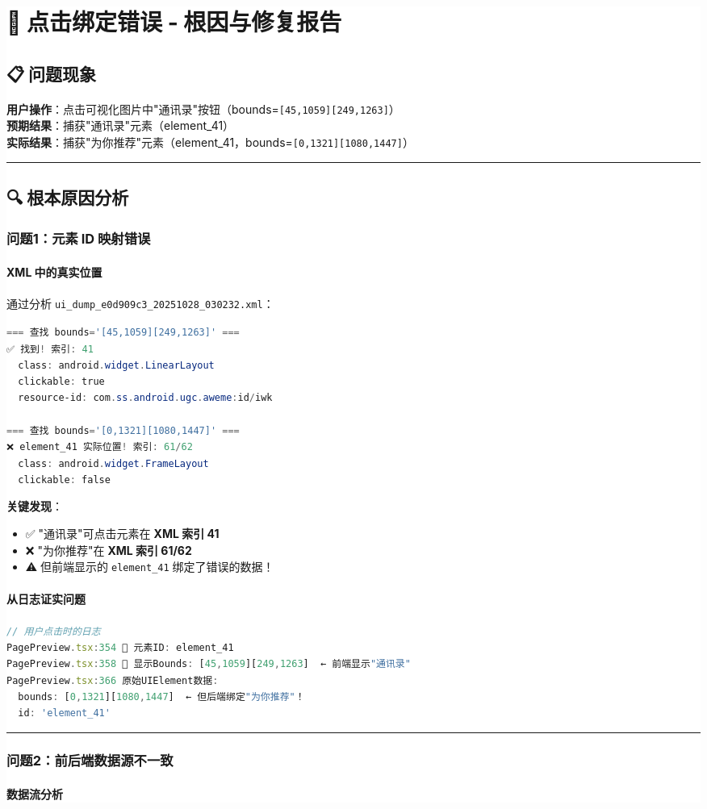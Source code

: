 # 🐛 点击绑定错误 - 根因与修复报告

## 📋 问题现象

**用户操作**：点击可视化图片中"通讯录"按钮（bounds=`[45,1059][249,1263]`）  
**预期结果**：捕获"通讯录"元素（element_41）  
**实际结果**：捕获"为你推荐"元素（element_41，bounds=`[0,1321][1080,1447]`）

---

## 🔍 根本原因分析

### 问题1：元素 ID 映射错误

#### XML 中的真实位置

通过分析 `ui_dump_e0d909c3_20251028_030232.xml`：

```powershell
=== 查找 bounds='[45,1059][249,1263]' ===
✅ 找到! 索引: 41
  class: android.widget.LinearLayout
  clickable: true
  resource-id: com.ss.android.ugc.aweme:id/iwk

=== 查找 bounds='[0,1321][1080,1447]' ===
❌ element_41 实际位置! 索引: 61/62
  class: android.widget.FrameLayout
  clickable: false
```

**关键发现**：
- ✅ "通讯录"可点击元素在 **XML 索引 41**
- ❌ "为你推荐"在 **XML 索引 61/62**
- ⚠️ 但前端显示的 `element_41` 绑定了错误的数据！

#### 从日志证实问题

```javascript
// 用户点击时的日志
PagePreview.tsx:354 📍 元素ID: element_41
PagePreview.tsx:358 📐 显示Bounds: [45,1059][249,1263]  ← 前端显示"通讯录"
PagePreview.tsx:366 原始UIElement数据:
  bounds: [0,1321][1080,1447]  ← 但后端绑定"为你推荐"！
  id: 'element_41'
```

---

### 问题2：前后端数据源不一致

#### 数据流分析

